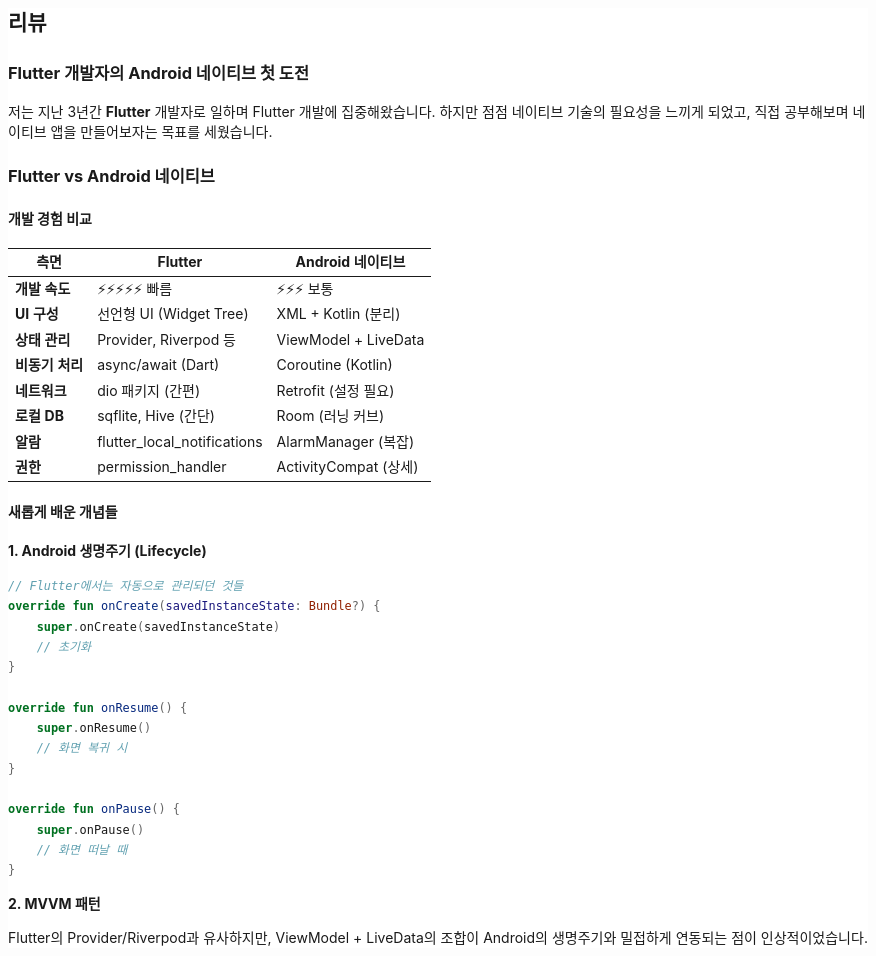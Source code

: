 ## 리뷰

### Flutter 개발자의 Android 네이티브 첫 도전

저는 지난 3년간 **Flutter** 개발자로 일하며 Flutter 개발에 집중해왔습니다. 하지만 점점 네이티브 기술의 필요성을 느끼게 되었고, 직접 공부해보며 네이티브 앱을 만들어보자는 목표를 세웠습니다.

### Flutter vs Android 네이티브

#### 개발 경험 비교

| 측면            | Flutter                     | Android 네이티브      |
| --------------- | --------------------------- | --------------------- |
| **개발 속도**   | ⚡⚡⚡⚡⚡ 빠름             | ⚡⚡⚡ 보통           |
| **UI 구성**     | 선언형 UI (Widget Tree)     | XML + Kotlin (분리)   |
| **상태 관리**   | Provider, Riverpod 등       | ViewModel + LiveData  |
| **비동기 처리** | async/await (Dart)          | Coroutine (Kotlin)    |
| **네트워크**    | dio 패키지 (간편)           | Retrofit (설정 필요)  |
| **로컬 DB**     | sqflite, Hive (간단)        | Room (러닝 커브)      |
| **알람**        | flutter_local_notifications | AlarmManager (복잡)   |
| **권한**        | permission_handler          | ActivityCompat (상세) |

#### 새롭게 배운 개념들

**1. Android 생명주기 (Lifecycle)**

```kotlin
// Flutter에서는 자동으로 관리되던 것들
override fun onCreate(savedInstanceState: Bundle?) {
    super.onCreate(savedInstanceState)
    // 초기화
}

override fun onResume() {
    super.onResume()
    // 화면 복귀 시
}

override fun onPause() {
    super.onPause()
    // 화면 떠날 때
}
```

**2. MVVM 패턴**

Flutter의 Provider/Riverpod과 유사하지만, ViewModel + LiveData의 조합이 Android의 생명주기와 밀접하게 연동되는 점이 인상적이었습니다.
